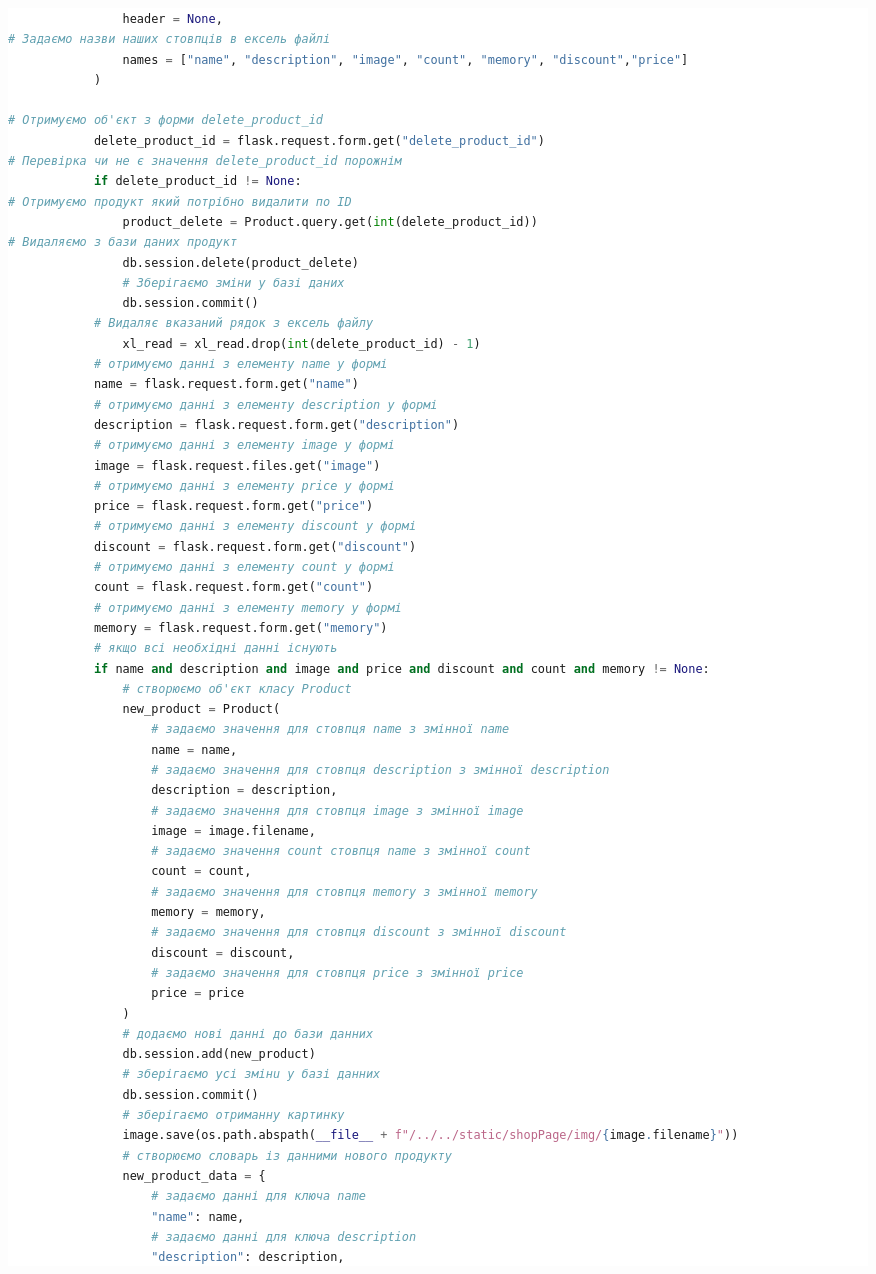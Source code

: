 ```python
                header = None,
# Задаємо назви наших стовпців в ексель файлі
                names = ["name", "description", "image", "count", "memory", "discount","price"]
            )

# Отримуємо об'єкт з форми delete_product_id
            delete_product_id = flask.request.form.get("delete_product_id")
# Перевірка чи не є значення delete_product_id порожнім
            if delete_product_id != None:
# Отримуємо продукт який потрібно видалити по ID
                product_delete = Product.query.get(int(delete_product_id))
# Видаляємо з бази даних продукт
                db.session.delete(product_delete)
                # Зберігаємо зміни у базі даних
                db.session.commit()
            # Видаляє вказаний рядок з ексель файлу
                xl_read = xl_read.drop(int(delete_product_id) - 1)
            # отримуємо данні з елементу name у формі 
            name = flask.request.form.get("name")
            # отримуємо данні з елементу description у формі
            description = flask.request.form.get("description")
            # отримуємо данні з елементу image у формі
            image = flask.request.files.get("image")
            # отримуємо данні з елементу price у формі
            price = flask.request.form.get("price")
            # отримуємо данні з елементу discount у формі     
            discount = flask.request.form.get("discount")
            # отримуємо данні з елементу count у формі
            count = flask.request.form.get("count")
            # отримуємо данні з елементу memory у формі
            memory = flask.request.form.get("memory")
            # якщо всі необхідні данні існують 
            if name and description and image and price and discount and count and memory != None:
                # створюємо об'єкт класу Product
                new_product = Product(
                    # задаємо значення для стовпця name з змінної name 
                    name = name,
                    # задаємо значення для стовпця description з змінної description
                    description = description,
                    # задаємо значення для стовпця image з змінної image
                    image = image.filename,
                    # задаємо значення count стовпця name з змінної count
                    count = count,
                    # задаємо значення для стовпця memory з змінної memory
                    memory = memory,
                    # задаємо значення для стовпця discount з змінної discount
                    discount = discount,
                    # задаємо значення для стовпця price з змінної price
                    price = price
                )
                # додаємо нові данні до бази данних
                db.session.add(new_product)
                # зберігаємо усі змінu у базі данних
                db.session.commit()
                # зберігаємо отриманну картинку
                image.save(os.path.abspath(__file__ + f"/../../static/shopPage/img/{image.filename}"))
                # створюємо словарь із данними нового продукту
                new_product_data = {
                    # задаємо данні для ключа name 
                    "name": name,
                    # задаємо данні для ключа description 
                    "description": description,
```
